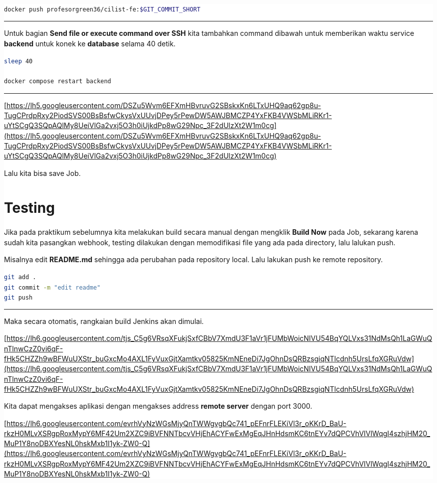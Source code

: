 ```bash
docker push profesorgreen36/cilist-fe:$GIT_COMMIT_SHORT
```

---

Untuk bagian **Send file or execute command over SSH** kita tambahkan command dibawah untuk memberikan waktu service **backend** untuk konek ke **database** selama 40 detik.

```bash
sleep 40

docker compose restart backend
```

---

[https://lh5.googleusercontent.com/DSZu5Wvm6EFXmHBvruvG2SBskxKn6LTxUHQ9aq62gp8u-TugCPrdpRxy2PiodSVS00BsBsfwCkysVxUUvjDPey5rPewDW5AWJBMCZP4YxFKB4VWSbMLiRKr1-uYtSCgQ3SQpAQlMy8UeiVlGa2vxj5O3h0iUjkdPp8wG29Npc_3F2dUlzXt2W1m0cg](https://lh5.googleusercontent.com/DSZu5Wvm6EFXmHBvruvG2SBskxKn6LTxUHQ9aq62gp8u-TugCPrdpRxy2PiodSVS00BsBsfwCkysVxUUvjDPey5rPewDW5AWJBMCZP4YxFKB4VWSbMLiRKr1-uYtSCgQ3SQpAQlMy8UeiVlGa2vxj5O3h0iUjkdPp8wG29Npc_3F2dUlzXt2W1m0cg)

Lalu kita bisa save Job.

# **Testing**

Jika pada praktikum sebelumnya kita melakukan build secara manual dengan mengklik **Build Now** pada Job, sekarang karena sudah kita pasangkan webhook, testing dilakukan dengan memodifikasi file yang ada pada directory, lalu lalukan push.

Misalnya edit **README.md** sehingga ada perubahan pada repository local. Lalu lakukan push ke remote repository.

```bash
git add .
git commit -m "edit readme"
git push
```

---

Maka secara otomatis, rangkaian build Jenkins akan dimulai.

[https://lh6.googleusercontent.com/tjs_C5g6VRsqXFukjSxfCBbV7XmdU3F1aVr1jFUMbWoicNIVU54BqYQLVxs31NdMsQh1LaGWuQnTlnwCzZ0vi6qF-fHk5CHZZh9wBFWuUXStr_buGxcMo4AXL1FyVuxGjtXamtkv05825KmNEneDi7JgOhnDsQRBzsgiqNTlcdnh5UrsLfqXGRuVdw](https://lh6.googleusercontent.com/tjs_C5g6VRsqXFukjSxfCBbV7XmdU3F1aVr1jFUMbWoicNIVU54BqYQLVxs31NdMsQh1LaGWuQnTlnwCzZ0vi6qF-fHk5CHZZh9wBFWuUXStr_buGxcMo4AXL1FyVuxGjtXamtkv05825KmNEneDi7JgOhnDsQRBzsgiqNTlcdnh5UrsLfqXGRuVdw)

Kita dapat mengakses aplikasi dengan mengakses address **remote server** dengan port 3000.

[https://lh6.googleusercontent.com/evrhVyNzWGsMjyQnTWWgvgbQc741_pEFnrFLEKiVl3r_oKKrD_BaU-rkzH0MLvXSRgpRoxMypY6MF42Um2XZC9iBVFNNTbcvVHjEhACYFwExMgEqJHnHdsmKC6tnEYv7dQPCVhVIVlWqgI4szhjHM20_MuP1Y8noDBXYesNL0hskMxb1I1yk-ZW0-Q](https://lh6.googleusercontent.com/evrhVyNzWGsMjyQnTWWgvgbQc741_pEFnrFLEKiVl3r_oKKrD_BaU-rkzH0MLvXSRgpRoxMypY6MF42Um2XZC9iBVFNNTbcvVHjEhACYFwExMgEqJHnHdsmKC6tnEYv7dQPCVhVIVlWqgI4szhjHM20_MuP1Y8noDBXYesNL0hskMxb1I1yk-ZW0-Q)